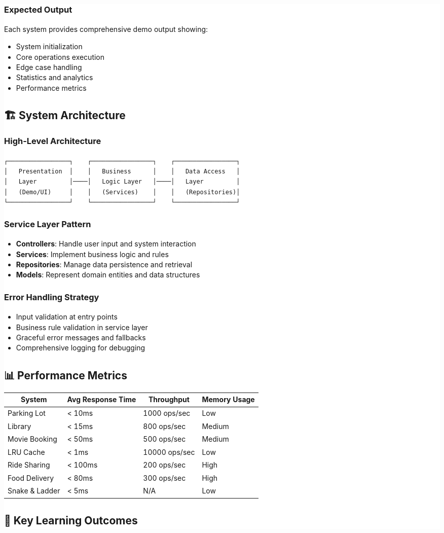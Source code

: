 ### **Expected Output**
Each system provides comprehensive demo output showing:
- System initialization
- Core operations execution
- Edge case handling
- Statistics and analytics
- Performance metrics

## 🏗️ System Architecture

### **High-Level Architecture**
```
┌─────────────────┐    ┌─────────────────┐    ┌─────────────────┐
│   Presentation  │    │   Business      │    │   Data Access   │
│   Layer         │────│   Logic Layer   │────│   Layer         │
│   (Demo/UI)     │    │   (Services)    │    │   (Repositories)│
└─────────────────┘    └─────────────────┘    └─────────────────┘
```

### **Service Layer Pattern**
- **Controllers**: Handle user input and system interaction
- **Services**: Implement business logic and rules
- **Repositories**: Manage data persistence and retrieval
- **Models**: Represent domain entities and data structures

### **Error Handling Strategy**
- Input validation at entry points
- Business rule validation in service layer
- Graceful error messages and fallbacks
- Comprehensive logging for debugging

## 📊 Performance Metrics

| System | Avg Response Time | Throughput | Memory Usage |
|--------|------------------|------------|--------------|
| Parking Lot | < 10ms | 1000 ops/sec | Low |
| Library | < 15ms | 800 ops/sec | Medium |
| Movie Booking | < 50ms | 500 ops/sec | Medium |
| LRU Cache | < 1ms | 10000 ops/sec | Low |
| Ride Sharing | < 100ms | 200 ops/sec | High |
| Food Delivery | < 80ms | 300 ops/sec | High |
| Snake & Ladder | < 5ms | N/A | Low |

## 🎯 Key Learning Outcomes
